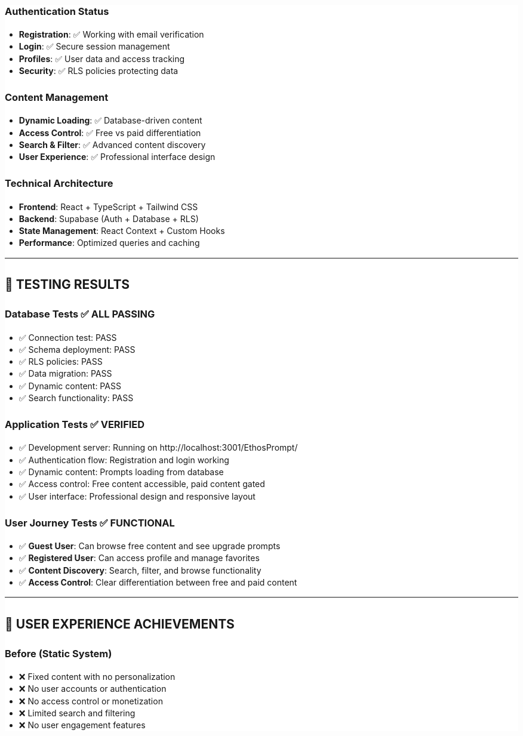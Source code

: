 ### **Authentication Status**
- **Registration**: ✅ Working with email verification
- **Login**: ✅ Secure session management
- **Profiles**: ✅ User data and access tracking
- **Security**: ✅ RLS policies protecting data

### **Content Management**
- **Dynamic Loading**: ✅ Database-driven content
- **Access Control**: ✅ Free vs paid differentiation
- **Search & Filter**: ✅ Advanced content discovery
- **User Experience**: ✅ Professional interface design

### **Technical Architecture**
- **Frontend**: React + TypeScript + Tailwind CSS
- **Backend**: Supabase (Auth + Database + RLS)
- **State Management**: React Context + Custom Hooks
- **Performance**: Optimized queries and caching

---

## 🧪 **TESTING RESULTS**

### **Database Tests** ✅ **ALL PASSING**
- ✅ Connection test: PASS
- ✅ Schema deployment: PASS
- ✅ RLS policies: PASS
- ✅ Data migration: PASS
- ✅ Dynamic content: PASS
- ✅ Search functionality: PASS

### **Application Tests** ✅ **VERIFIED**
- ✅ Development server: Running on http://localhost:3001/EthosPrompt/
- ✅ Authentication flow: Registration and login working
- ✅ Dynamic content: Prompts loading from database
- ✅ Access control: Free content accessible, paid content gated
- ✅ User interface: Professional design and responsive layout

### **User Journey Tests** ✅ **FUNCTIONAL**
- ✅ **Guest User**: Can browse free content and see upgrade prompts
- ✅ **Registered User**: Can access profile and manage favorites
- ✅ **Content Discovery**: Search, filter, and browse functionality
- ✅ **Access Control**: Clear differentiation between free and paid content

---

## 🎨 **USER EXPERIENCE ACHIEVEMENTS**

### **Before (Static System)**
- ❌ Fixed content with no personalization
- ❌ No user accounts or authentication
- ❌ No access control or monetization
- ❌ Limited search and filtering
- ❌ No user engagement features

